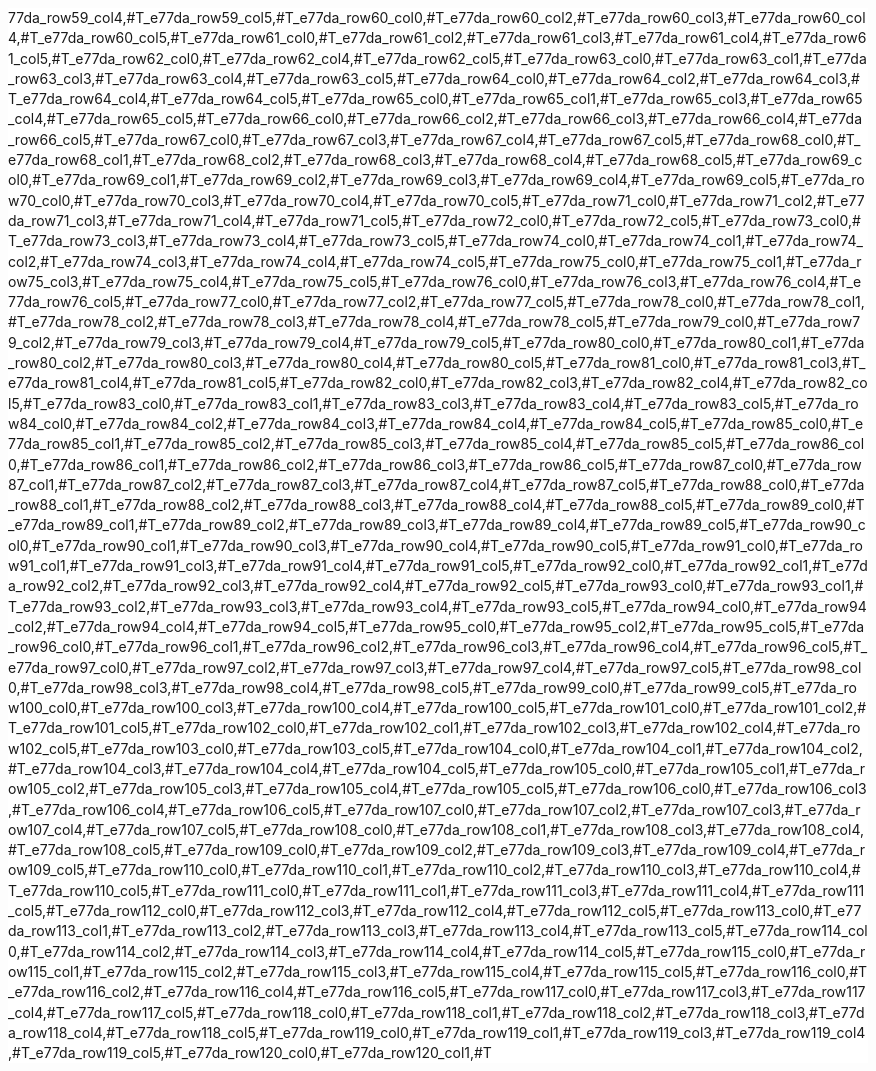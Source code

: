 77da_row59_col4,#T_e77da_row59_col5,#T_e77da_row60_col0,#T_e77da_row60_col2,#T_e77da_row60_col3,#T_e77da_row60_col4,#T_e77da_row60_col5,#T_e77da_row61_col0,#T_e77da_row61_col2,#T_e77da_row61_col3,#T_e77da_row61_col4,#T_e77da_row61_col5,#T_e77da_row62_col0,#T_e77da_row62_col4,#T_e77da_row62_col5,#T_e77da_row63_col0,#T_e77da_row63_col1,#T_e77da_row63_col3,#T_e77da_row63_col4,#T_e77da_row63_col5,#T_e77da_row64_col0,#T_e77da_row64_col2,#T_e77da_row64_col3,#T_e77da_row64_col4,#T_e77da_row64_col5,#T_e77da_row65_col0,#T_e77da_row65_col1,#T_e77da_row65_col3,#T_e77da_row65_col4,#T_e77da_row65_col5,#T_e77da_row66_col0,#T_e77da_row66_col2,#T_e77da_row66_col3,#T_e77da_row66_col4,#T_e77da_row66_col5,#T_e77da_row67_col0,#T_e77da_row67_col3,#T_e77da_row67_col4,#T_e77da_row67_col5,#T_e77da_row68_col0,#T_e77da_row68_col1,#T_e77da_row68_col2,#T_e77da_row68_col3,#T_e77da_row68_col4,#T_e77da_row68_col5,#T_e77da_row69_col0,#T_e77da_row69_col1,#T_e77da_row69_col2,#T_e77da_row69_col3,#T_e77da_row69_col4,#T_e77da_row69_col5,#T_e77da_row70_col0,#T_e77da_row70_col3,#T_e77da_row70_col4,#T_e77da_row70_col5,#T_e77da_row71_col0,#T_e77da_row71_col2,#T_e77da_row71_col3,#T_e77da_row71_col4,#T_e77da_row71_col5,#T_e77da_row72_col0,#T_e77da_row72_col5,#T_e77da_row73_col0,#T_e77da_row73_col3,#T_e77da_row73_col4,#T_e77da_row73_col5,#T_e77da_row74_col0,#T_e77da_row74_col1,#T_e77da_row74_col2,#T_e77da_row74_col3,#T_e77da_row74_col4,#T_e77da_row74_col5,#T_e77da_row75_col0,#T_e77da_row75_col1,#T_e77da_row75_col3,#T_e77da_row75_col4,#T_e77da_row75_col5,#T_e77da_row76_col0,#T_e77da_row76_col3,#T_e77da_row76_col4,#T_e77da_row76_col5,#T_e77da_row77_col0,#T_e77da_row77_col2,#T_e77da_row77_col5,#T_e77da_row78_col0,#T_e77da_row78_col1,#T_e77da_row78_col2,#T_e77da_row78_col3,#T_e77da_row78_col4,#T_e77da_row78_col5,#T_e77da_row79_col0,#T_e77da_row79_col2,#T_e77da_row79_col3,#T_e77da_row79_col4,#T_e77da_row79_col5,#T_e77da_row80_col0,#T_e77da_row80_col1,#T_e77da_row80_col2,#T_e77da_row80_col3,#T_e77da_row80_col4,#T_e77da_row80_col5,#T_e77da_row81_col0,#T_e77da_row81_col3,#T_e77da_row81_col4,#T_e77da_row81_col5,#T_e77da_row82_col0,#T_e77da_row82_col3,#T_e77da_row82_col4,#T_e77da_row82_col5,#T_e77da_row83_col0,#T_e77da_row83_col1,#T_e77da_row83_col3,#T_e77da_row83_col4,#T_e77da_row83_col5,#T_e77da_row84_col0,#T_e77da_row84_col2,#T_e77da_row84_col3,#T_e77da_row84_col4,#T_e77da_row84_col5,#T_e77da_row85_col0,#T_e77da_row85_col1,#T_e77da_row85_col2,#T_e77da_row85_col3,#T_e77da_row85_col4,#T_e77da_row85_col5,#T_e77da_row86_col0,#T_e77da_row86_col1,#T_e77da_row86_col2,#T_e77da_row86_col3,#T_e77da_row86_col5,#T_e77da_row87_col0,#T_e77da_row87_col1,#T_e77da_row87_col2,#T_e77da_row87_col3,#T_e77da_row87_col4,#T_e77da_row87_col5,#T_e77da_row88_col0,#T_e77da_row88_col1,#T_e77da_row88_col2,#T_e77da_row88_col3,#T_e77da_row88_col4,#T_e77da_row88_col5,#T_e77da_row89_col0,#T_e77da_row89_col1,#T_e77da_row89_col2,#T_e77da_row89_col3,#T_e77da_row89_col4,#T_e77da_row89_col5,#T_e77da_row90_col0,#T_e77da_row90_col1,#T_e77da_row90_col3,#T_e77da_row90_col4,#T_e77da_row90_col5,#T_e77da_row91_col0,#T_e77da_row91_col1,#T_e77da_row91_col3,#T_e77da_row91_col4,#T_e77da_row91_col5,#T_e77da_row92_col0,#T_e77da_row92_col1,#T_e77da_row92_col2,#T_e77da_row92_col3,#T_e77da_row92_col4,#T_e77da_row92_col5,#T_e77da_row93_col0,#T_e77da_row93_col1,#T_e77da_row93_col2,#T_e77da_row93_col3,#T_e77da_row93_col4,#T_e77da_row93_col5,#T_e77da_row94_col0,#T_e77da_row94_col2,#T_e77da_row94_col4,#T_e77da_row94_col5,#T_e77da_row95_col0,#T_e77da_row95_col2,#T_e77da_row95_col5,#T_e77da_row96_col0,#T_e77da_row96_col1,#T_e77da_row96_col2,#T_e77da_row96_col3,#T_e77da_row96_col4,#T_e77da_row96_col5,#T_e77da_row97_col0,#T_e77da_row97_col2,#T_e77da_row97_col3,#T_e77da_row97_col4,#T_e77da_row97_col5,#T_e77da_row98_col0,#T_e77da_row98_col3,#T_e77da_row98_col4,#T_e77da_row98_col5,#T_e77da_row99_col0,#T_e77da_row99_col5,#T_e77da_row100_col0,#T_e77da_row100_col3,#T_e77da_row100_col4,#T_e77da_row100_col5,#T_e77da_row101_col0,#T_e77da_row101_col2,#T_e77da_row101_col5,#T_e77da_row102_col0,#T_e77da_row102_col1,#T_e77da_row102_col3,#T_e77da_row102_col4,#T_e77da_row102_col5,#T_e77da_row103_col0,#T_e77da_row103_col5,#T_e77da_row104_col0,#T_e77da_row104_col1,#T_e77da_row104_col2,#T_e77da_row104_col3,#T_e77da_row104_col4,#T_e77da_row104_col5,#T_e77da_row105_col0,#T_e77da_row105_col1,#T_e77da_row105_col2,#T_e77da_row105_col3,#T_e77da_row105_col4,#T_e77da_row105_col5,#T_e77da_row106_col0,#T_e77da_row106_col3,#T_e77da_row106_col4,#T_e77da_row106_col5,#T_e77da_row107_col0,#T_e77da_row107_col2,#T_e77da_row107_col3,#T_e77da_row107_col4,#T_e77da_row107_col5,#T_e77da_row108_col0,#T_e77da_row108_col1,#T_e77da_row108_col3,#T_e77da_row108_col4,#T_e77da_row108_col5,#T_e77da_row109_col0,#T_e77da_row109_col2,#T_e77da_row109_col3,#T_e77da_row109_col4,#T_e77da_row109_col5,#T_e77da_row110_col0,#T_e77da_row110_col1,#T_e77da_row110_col2,#T_e77da_row110_col3,#T_e77da_row110_col4,#T_e77da_row110_col5,#T_e77da_row111_col0,#T_e77da_row111_col1,#T_e77da_row111_col3,#T_e77da_row111_col4,#T_e77da_row111_col5,#T_e77da_row112_col0,#T_e77da_row112_col3,#T_e77da_row112_col4,#T_e77da_row112_col5,#T_e77da_row113_col0,#T_e77da_row113_col1,#T_e77da_row113_col2,#T_e77da_row113_col3,#T_e77da_row113_col4,#T_e77da_row113_col5,#T_e77da_row114_col0,#T_e77da_row114_col2,#T_e77da_row114_col3,#T_e77da_row114_col4,#T_e77da_row114_col5,#T_e77da_row115_col0,#T_e77da_row115_col1,#T_e77da_row115_col2,#T_e77da_row115_col3,#T_e77da_row115_col4,#T_e77da_row115_col5,#T_e77da_row116_col0,#T_e77da_row116_col2,#T_e77da_row116_col4,#T_e77da_row116_col5,#T_e77da_row117_col0,#T_e77da_row117_col3,#T_e77da_row117_col4,#T_e77da_row117_col5,#T_e77da_row118_col0,#T_e77da_row118_col1,#T_e77da_row118_col2,#T_e77da_row118_col3,#T_e77da_row118_col4,#T_e77da_row118_col5,#T_e77da_row119_col0,#T_e77da_row119_col1,#T_e77da_row119_col3,#T_e77da_row119_col4,#T_e77da_row119_col5,#T_e77da_row120_col0,#T_e77da_row120_col1,#T